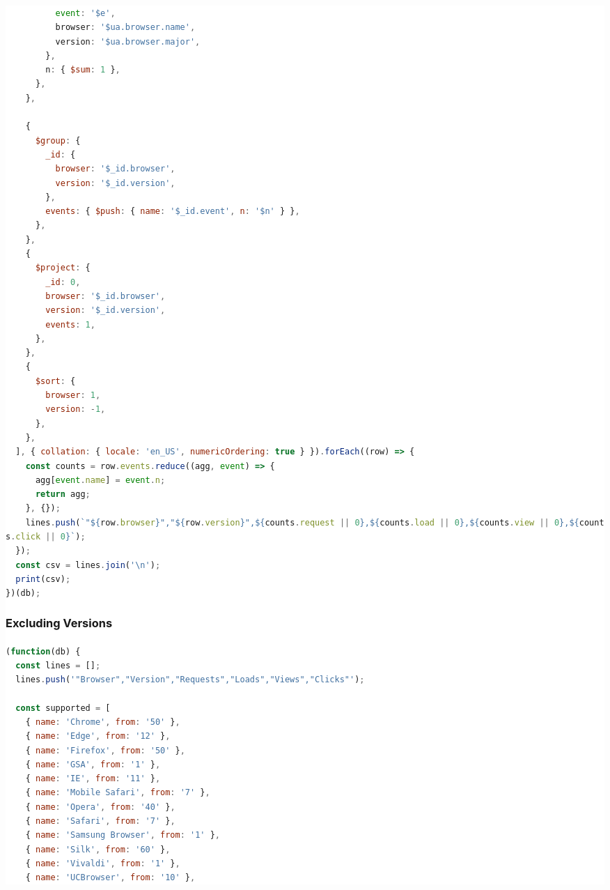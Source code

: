 ```js
          event: '$e',
          browser: '$ua.browser.name',
          version: '$ua.browser.major',
        },
        n: { $sum: 1 },
      },
    },

    {
      $group: {
        _id: {
          browser: '$_id.browser',
          version: '$_id.version',
        },
        events: { $push: { name: '$_id.event', n: '$n' } },
      },
    },
    {
      $project: {
        _id: 0,
        browser: '$_id.browser',
        version: '$_id.version',
        events: 1,
      },
    },
    {
      $sort: {
        browser: 1,
        version: -1,
      },
    },
  ], { collation: { locale: 'en_US', numericOrdering: true } }).forEach((row) => {
    const counts = row.events.reduce((agg, event) => {
      agg[event.name] = event.n;
      return agg;
    }, {});
    lines.push(`"${row.browser}","${row.version}",${counts.request || 0},${counts.load || 0},${counts.view || 0},${counts.click || 0}`);
  });
  const csv = lines.join('\n');
  print(csv);
})(db);
```

### Excluding Versions
```js
(function(db) {
  const lines = [];
  lines.push('"Browser","Version","Requests","Loads","Views","Clicks"');

  const supported = [
    { name: 'Chrome', from: '50' },
    { name: 'Edge', from: '12' },
    { name: 'Firefox', from: '50' },
    { name: 'GSA', from: '1' },
    { name: 'IE', from: '11' },
    { name: 'Mobile Safari', from: '7' },
    { name: 'Opera', from: '40' },
    { name: 'Safari', from: '7' },
    { name: 'Samsung Browser', from: '1' },
    { name: 'Silk', from: '60' },
    { name: 'Vivaldi', from: '1' },
    { name: 'UCBrowser', from: '10' },
```